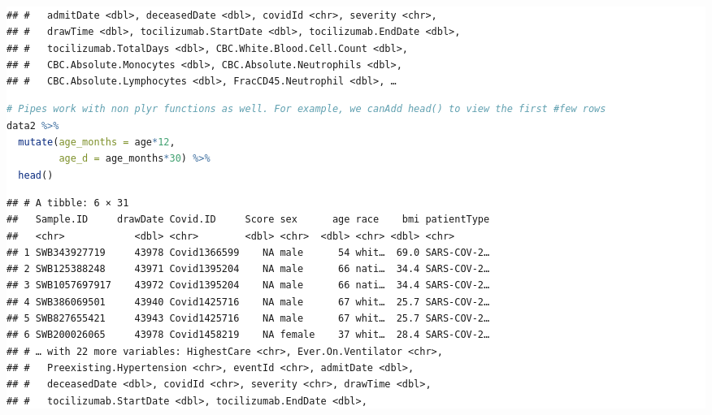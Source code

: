     ## #   admitDate <dbl>, deceasedDate <dbl>, covidId <chr>, severity <chr>,
    ## #   drawTime <dbl>, tocilizumab.StartDate <dbl>, tocilizumab.EndDate <dbl>,
    ## #   tocilizumab.TotalDays <dbl>, CBC.White.Blood.Cell.Count <dbl>,
    ## #   CBC.Absolute.Monocytes <dbl>, CBC.Absolute.Neutrophils <dbl>,
    ## #   CBC.Absolute.Lymphocytes <dbl>, FracCD45.Neutrophil <dbl>, …

``` r
# Pipes work with non plyr functions as well. For example, we canAdd head() to view the first #few rows
data2 %>% 
  mutate(age_months = age*12,
         age_d = age_months*30) %>%
  head()
```

    ## # A tibble: 6 × 31
    ##   Sample.ID     drawDate Covid.ID     Score sex      age race    bmi patientType
    ##   <chr>            <dbl> <chr>        <dbl> <chr>  <dbl> <chr> <dbl> <chr>      
    ## 1 SWB343927719     43978 Covid1366599    NA male      54 whit…  69.0 SARS-COV-2…
    ## 2 SWB125388248     43971 Covid1395204    NA male      66 nati…  34.4 SARS-COV-2…
    ## 3 SWB1057697917    43972 Covid1395204    NA male      66 nati…  34.4 SARS-COV-2…
    ## 4 SWB386069501     43940 Covid1425716    NA male      67 whit…  25.7 SARS-COV-2…
    ## 5 SWB827655421     43943 Covid1425716    NA male      67 whit…  25.7 SARS-COV-2…
    ## 6 SWB200026065     43978 Covid1458219    NA female    37 whit…  28.4 SARS-COV-2…
    ## # … with 22 more variables: HighestCare <chr>, Ever.On.Ventilator <chr>,
    ## #   Preexisting.Hypertension <chr>, eventId <chr>, admitDate <dbl>,
    ## #   deceasedDate <dbl>, covidId <chr>, severity <chr>, drawTime <dbl>,
    ## #   tocilizumab.StartDate <dbl>, tocilizumab.EndDate <dbl>,